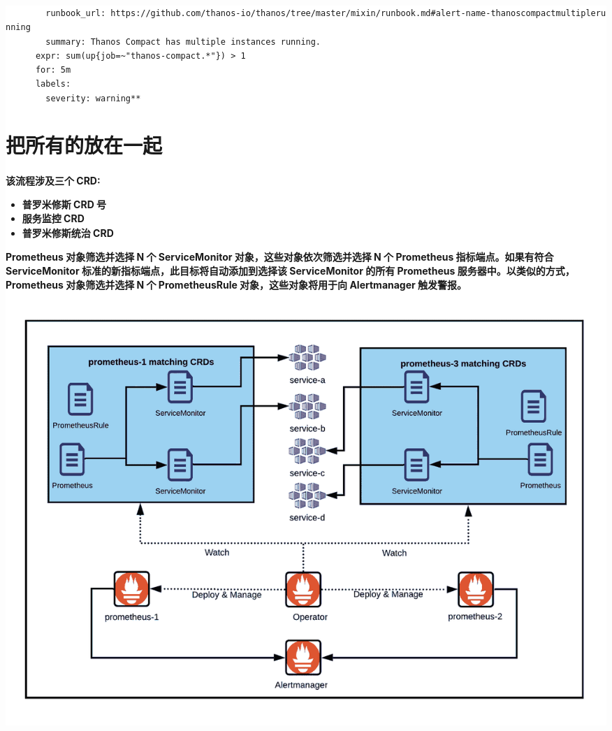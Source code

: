 ```
        runbook_url: https://github.com/thanos-io/thanos/tree/master/mixin/runbook.md#alert-name-thanoscompactmultiplerunning
        summary: Thanos Compact has multiple instances running.
      expr: sum(up{job=~"thanos-compact.*"}) > 1
      for: 5m
      labels:
        severity: warning**
```

# ****把所有的放在一起****

****该流程涉及三个 CRD:****

*   ****普罗米修斯 CRD 号****
*   ****服务监控 CRD****
*   ****普罗米修斯统治 CRD****

****Prometheus 对象筛选并选择 N 个 ServiceMonitor 对象，这些对象依次筛选并选择 N 个 Prometheus 指标端点。如果有符合 ServiceMonitor 标准的新指标端点，此目标将自动添加到选择该 ServiceMonitor 的所有 Prometheus 服务器中。以类似的方式，Prometheus 对象筛选并选择 N 个 PrometheusRule 对象，这些对象将用于向 Alertmanager 触发警报。****

****![](img/4f1cf57d9e11525b4ff2446f5a461ecc.png)****
